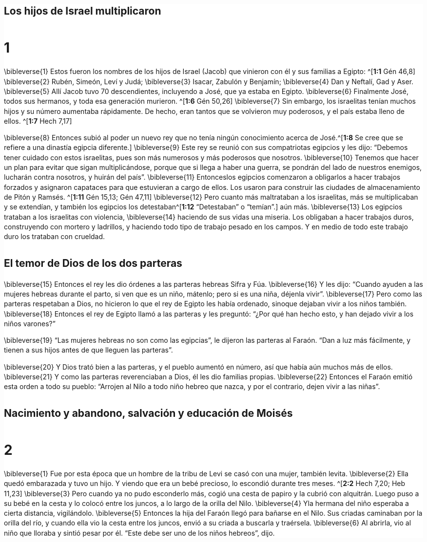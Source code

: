 ## Los hijos de Israel multiplicaron
# 1 
\bibleverse{1} Estos fueron los nombres de los hijos de Israel (Jacob) que vinieron con él y sus familias a Egipto: ^[**1:1** Gén 46,8] \bibleverse{2} Rubén, Simeón, Leví y Judá; \bibleverse{3} Isacar, Zabulón y Benjamín; \bibleverse{4} Dan y Neftalí, Gad y Aser. \bibleverse{5} Allí Jacob tuvo 70 descendientes, incluyendo a José, que ya estaba en Egipto. \bibleverse{6} Finalmente José, todos sus hermanos, y toda esa generación murieron. ^[**1:6** Gén 50,26] \bibleverse{7} Sin embargo, los israelitas tenían muchos hijos y su número aumentaba rápidamente. De hecho, eran tantos que se volvieron muy poderosos, y el país estaba lleno de ellos. ^[**1:7** Hech 7,17] 
  

\bibleverse{8} Entonces subió al poder un nuevo rey que no tenía ningún conocimiento acerca de José.^[**1:8** Se cree que se refiere a una dinastía egipcia diferente.] \bibleverse{9} Este rey se reunió con sus compatriotas egipcios y les dijo: “Debemos tener cuidado con estos israelitas, pues son más numerosos y más poderosos que nosotros. \bibleverse{10} Tenemos que hacer un plan para evitar que sigan multiplicándose, porque que si llega a haber una guerra, se pondrán del lado de nuestros enemigos, lucharán contra nosotros, y huirán del país”. \bibleverse{11} Entonceslos egipcios comenzaron a obligarlos a hacer trabajos forzados y asignaron capataces para que estuvieran a cargo de ellos. Los usaron para construir las ciudades de almacenamiento de Pitón y Ramsés. ^[**1:11** Gén 15,13; Gén 47,11] \bibleverse{12} Pero cuanto más maltrataban a los israelitas, más se multiplicaban y se extendían, y también los egipcios los detestaban^[**1:12** “Detestaban” o “temían”.] aún más. \bibleverse{13} Los egipcios trataban a los israelitas con violencia, \bibleverse{14} haciendo de sus vidas una miseria. Los obligaban a hacer trabajos duros, construyendo con mortero y ladrillos, y haciendo todo tipo de trabajo pesado en los campos. Y en medio de todo este trabajo duro los trataban con crueldad. 
  

## El temor de Dios de los dos parteras
\bibleverse{15} Entonces el rey les dio órdenes a las parteras hebreas Sifra y Fúa. \bibleverse{16} Y les dijo: “Cuando ayuden a las mujeres hebreas durante el parto, si ven que es un niño, mátenlo; pero si es una niña, déjenla vivir”. \bibleverse{17} Pero como las parteras respetaban a Dios, no hicieron lo que el rey de Egipto les había ordenado, sinoque dejaban vivir a los niños también. \bibleverse{18} Entonces el rey de Egipto llamó a las parteras y les preguntó: “¿Por qué han hecho esto, y han dejado vivir a los niños varones?” 

\bibleverse{19} “Las mujeres hebreas no son como las egipcias”, le dijeron las parteras al Faraón. “Dan a luz más fácilmente, y tienen a sus hijos antes de que lleguen las parteras”. 

\bibleverse{20} Y Dios trató bien a las parteras, y el pueblo aumentó en número, así que había aún muchos más de ellos. \bibleverse{21} Y como las parteras reverenciaban a Dios, él les dio familias propias. \bibleverse{22} Entonces el Faraón emitió esta orden a todo su pueblo: “Arrojen al Nilo a todo niño hebreo que nazca, y por el contrario, dejen vivir a las niñas”. 

## Nacimiento y abandono, salvación y educación de Moisés
# 2 
\bibleverse{1} Fue por esta época que un hombre de la tribu de Levi se casó con una mujer, también levita. \bibleverse{2} Ella quedó embarazada y tuvo un hijo. Y viendo que era un bebé precioso, lo escondió durante tres meses. ^[**2:2** Hech 7,20; Heb 11,23] \bibleverse{3} Pero cuando ya no pudo esconderlo más, cogió una cesta de papiro y la cubrió con alquitrán. Luego puso a su bebé en la cesta y lo colocó entre los juncos, a lo largo de la orilla del Nilo. \bibleverse{4} Yla hermana del niño esperaba a cierta distancia, vigilándolo. \bibleverse{5} Entonces la hija del Faraón llegó para bañarse en el Nilo. Sus criadas caminaban por la orilla del río, y cuando ella vio la cesta entre los juncos, envió a su criada a buscarla y traérsela. \bibleverse{6} Al abrirla, vio al niño que lloraba y sintió pesar por él. “Este debe ser uno de los niños hebreos”, dijo. 
